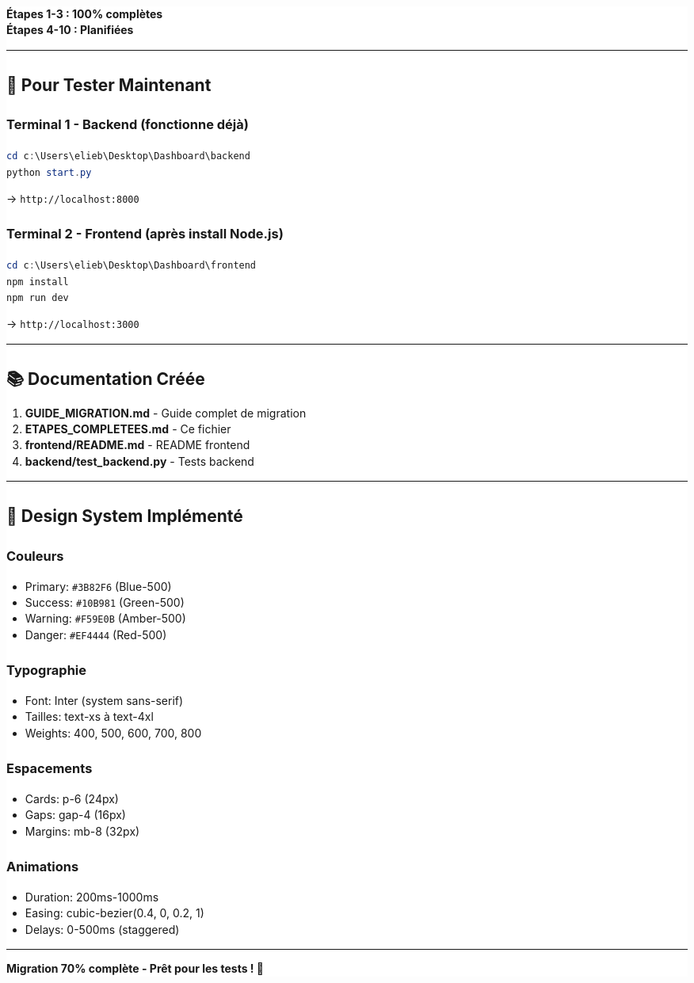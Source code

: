 **Étapes 1-3 : 100% complètes**  
**Étapes 4-10 : Planifiées**

---

## 🚀 Pour Tester Maintenant

### Terminal 1 - Backend (fonctionne déjà)
```powershell
cd c:\Users\elieb\Desktop\Dashboard\backend
python start.py
```
→ `http://localhost:8000`

### Terminal 2 - Frontend (après install Node.js)
```powershell
cd c:\Users\elieb\Desktop\Dashboard\frontend
npm install
npm run dev
```
→ `http://localhost:3000`

---

## 📚 Documentation Créée

1. **GUIDE_MIGRATION.md** - Guide complet de migration
2. **ETAPES_COMPLETEES.md** - Ce fichier
3. **frontend/README.md** - README frontend
4. **backend/test_backend.py** - Tests backend

---

## 🎨 Design System Implémenté

### Couleurs
- Primary: `#3B82F6` (Blue-500)
- Success: `#10B981` (Green-500)
- Warning: `#F59E0B` (Amber-500)
- Danger: `#EF4444` (Red-500)

### Typographie
- Font: Inter (system sans-serif)
- Tailles: text-xs à text-4xl
- Weights: 400, 500, 600, 700, 800

### Espacements
- Cards: p-6 (24px)
- Gaps: gap-4 (16px)
- Margins: mb-8 (32px)

### Animations
- Duration: 200ms-1000ms
- Easing: cubic-bezier(0.4, 0, 0.2, 1)
- Delays: 0-500ms (staggered)

---

**Migration 70% complète - Prêt pour les tests ! 🚀**
